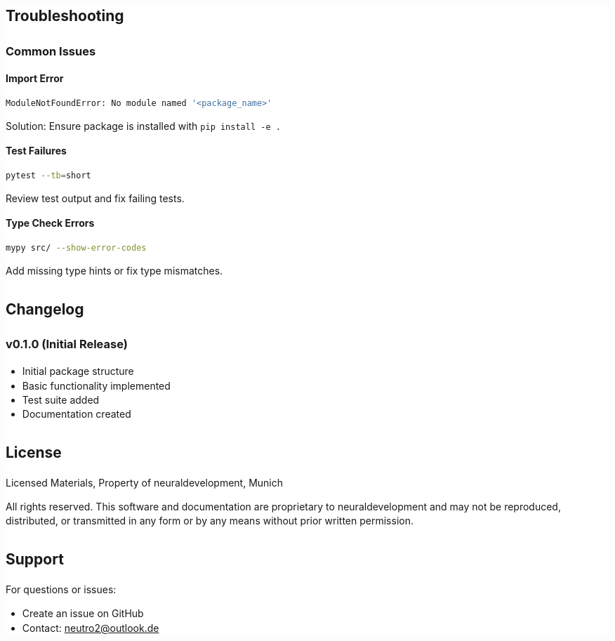 ## Troubleshooting

### Common Issues

**Import Error**
```bash
ModuleNotFoundError: No module named '<package_name>'
```
Solution: Ensure package is installed with `pip install -e .`

**Test Failures**
```bash
pytest --tb=short
```
Review test output and fix failing tests.

**Type Check Errors**
```bash
mypy src/ --show-error-codes
```
Add missing type hints or fix type mismatches.

## Changelog

### v0.1.0 (Initial Release)
- Initial package structure
- Basic functionality implemented
- Test suite added
- Documentation created

## License

Licensed Materials, Property of neuraldevelopment, Munich

All rights reserved. This software and documentation are proprietary to neuraldevelopment and may not be reproduced, distributed, or transmitted in any form or by any means without prior written permission.

## Support

For questions or issues:
- Create an issue on GitHub
- Contact: neutro2@outlook.de
